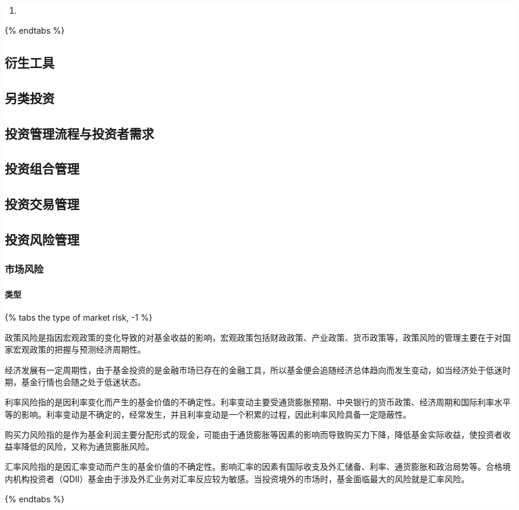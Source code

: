 



1. 





{% endtabs %}

## 衍生工具

## 另类投资

## 投资管理流程与投资者需求

## 投资组合管理

## 投资交易管理

## 投资风险管理

### 市场风险

#### 类型

{% tabs the type of market risk, -1 %}



政策风险是指因宏观政策的变化导致的对基金收益的影响，宏观政策包括财政政策、产业政策、货币政策等，政策风险的管理主要在于对国家宏观政策的把握与预测经济周期性。





经济发展有一定周期性，由于基金投资的是金融市场已存在的金融工具，所以基金便会追随经济总体趋向而发生变动，如当经济处于低迷时期，基金行情也会随之处于低迷状态。





利率风险指的是因利率变化而产生的基金价值的不确定性。利率变动主要受通货膨胀预期、中央银行的货币政策、经济周期和国际利率水平等的影响。利率变动是不确定的，经常发生，并且利率变动是一个积累的过程，因此利率风险具备一定隐蔽性。





购买力风险指的是作为基金利润主要分配形式的现金，可能由于通货膨胀等因素的影响而导致购买力下降，降低基金实际收益，使投资者收益率降低的风险，又称为通货膨胀风险。





汇率风险指的是因汇率变动而产生的基金价值的不确定性。影响汇率的因素有国际收支及外汇储备、利率、通货膨胀和政治局势等。合格境内机构投资者（QDII）基金由于涉及外汇业务对汇率反应较为敏感。当投资境外的市场时，基金面临最大的风险就是汇率风险。



{% endtabs %}
